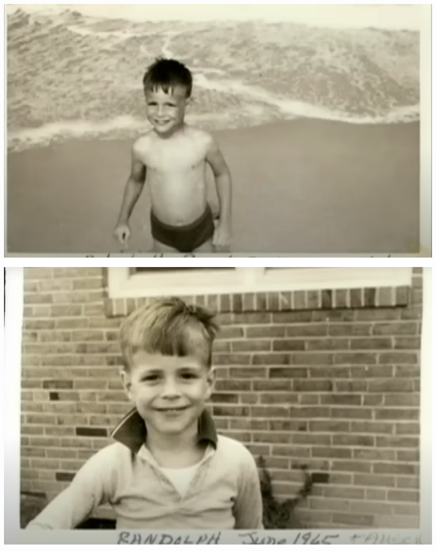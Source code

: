 ![](https3A2F2Fprod-files-secure.s3.us-west-2.amazonaws.com2F218984fe-af4c-4cb7-8460-2a5a0f399beb2F6ce3bfb7-421b-4266-81c0-41d16ea2116a2FUntitled.png)

![](https3A2F2Fprod-files-secure.s3.us-west-2.amazonaws.com2F218984fe-af4c-4cb7-8460-2a5a0f399beb2F63e83e50-9a51-4f5d-8164-aef3bd656ccc2FUntitled.png)
